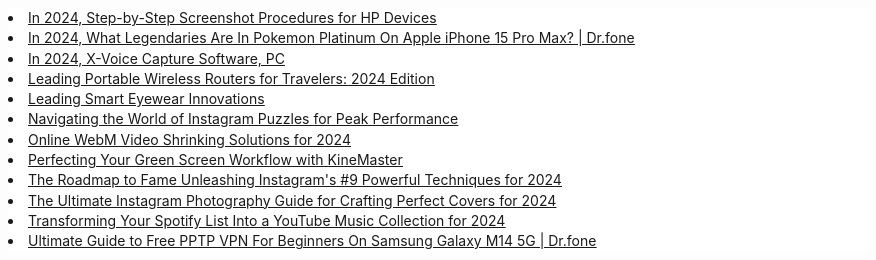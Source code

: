<li><a href="https://screen-recording.techidaily.com/in-2024-step-by-step-screenshot-procedures-for-hp-devices/"><u>In 2024, Step-by-Step Screenshot Procedures for HP Devices</u></a></li>
<li><a href="https://ios-pokemon-go.techidaily.com/in-2024-what-legendaries-are-in-pokemon-platinum-on-apple-iphone-15-pro-max-drfone-by-drfone-virtual-ios/"><u>In 2024, What Legendaries Are In Pokemon Platinum On Apple iPhone 15 Pro Max? | Dr.fone</u></a></li>
<li><a href="https://remote-screen-capture.techidaily.com/in-2024-x-voice-capture-software-pc/"><u>In 2024, X-Voice Capture Software, PC</u></a></li>
<li><a href="https://buynow-help.techidaily.com/leading-portable-wireless-routers-for-travelers-2024-edition/"><u>Leading Portable Wireless Routers for Travelers: 2024 Edition</u></a></li>
<li><a href="https://buynow-tips.techidaily.com/leading-smart-eyewear-innovations/"><u>Leading Smart Eyewear Innovations</u></a></li>
<li><a href="https://instagram-video-recordings.techidaily.com/navigating-the-world-of-instagram-puzzles-for-peak-performance/"><u>Navigating the World of Instagram Puzzles for Peak Performance</u></a></li>
<li><a href="https://smart-video-editing.techidaily.com/online-webm-video-shrinking-solutions-for-2024/"><u>Online WebM Video Shrinking Solutions for 2024</u></a></li>
<li><a href="https://extra-resources.techidaily.com/perfecting-your-green-screen-workflow-with-kinemaster/"><u>Perfecting Your Green Screen Workflow with KineMaster</u></a></li>
<li><a href="https://some-skills.techidaily.com/the-roadmap-to-fame-unleashing-instagrams-9-powerful-techniques-for-2024/"><u>The Roadmap to Fame  Unleashing Instagram's #9 Powerful Techniques for 2024</u></a></li>
<li><a href="https://instagram-video-files.techidaily.com/the-ultimate-instagram-photography-guide-for-crafting-perfect-covers-for-2024/"><u>The Ultimate Instagram Photography Guide for Crafting Perfect Covers for 2024</u></a></li>
<li><a href="https://youtube-lab.techidaily.com/forming-your-spotify-list-into-a-youtube-music-collection-for-2024/"><u>Transforming Your Spotify List Into a YouTube Music Collection for 2024</u></a></li>
<li><a href="https://fake-location.techidaily.com/ultimate-guide-to-free-pptp-vpn-for-beginners-on-samsung-galaxy-m14-5g-drfone-by-drfone-virtual-android/"><u>Ultimate Guide to Free PPTP VPN For Beginners On Samsung Galaxy M14 5G | Dr.fone</u></a></li>
</ul></div>
